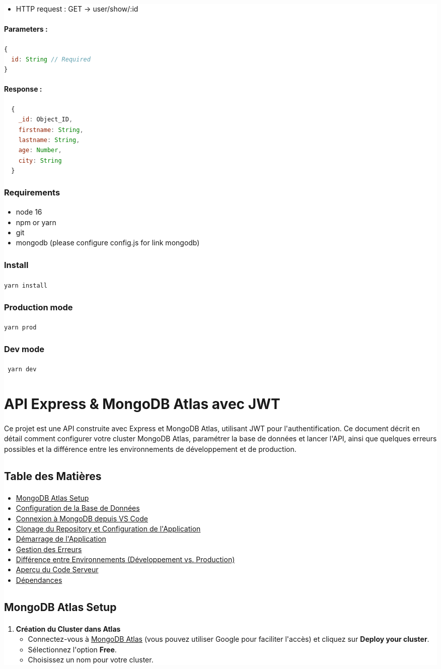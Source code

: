 * HTTP request : GET → user/show/:id

#### Parameters :
```javascript
{
  id: String // Required
}
```

#### Response :
```javascript
  {
    _id: Object_ID,
    firstname: String,
    lastname: String,
    age: Number,
    city: String
  }
```

### Requirements
* node 16
* npm or yarn
* git
* mongodb (please configure config.js for link mongodb)

### Install
```yarn install```

### Production mode
```yarn prod```

### Dev mode
``` yarn dev```



# API Express & MongoDB Atlas avec JWT

Ce projet est une API construite avec Express et MongoDB Atlas, utilisant JWT pour l'authentification. Ce document décrit en détail comment configurer votre cluster MongoDB Atlas, paramétrer la base de données et lancer l'API, ainsi que quelques erreurs possibles et la différence entre les environnements de développement et de production.

## Table des Matières

- [MongoDB Atlas Setup](#mongodb-atlas-setup)
- [Configuration de la Base de Données](#configuration-de-la-base-de-données)
- [Connexion à MongoDB depuis VS Code](#connexion-à-mongodb-depuis-vs-code)
- [Clonage du Repository et Configuration de l'Application](#clonage-du-repository-et-configuration-de-lapplication)
- [Démarrage de l'Application](#démarrage-de-lapplication)
- [Gestion des Erreurs](#gestion-des-erreurs)
- [Différence entre Environnements (Développement vs. Production)](#différence-entre-environnements-développement-vs-production)
- [Aperçu du Code Serveur](#aperçu-du-code-serveur)
- [Dépendances](#dépendances)

## MongoDB Atlas Setup

1. **Création du Cluster dans Atlas**
   - Connectez-vous à [MongoDB Atlas](https://www.mongodb.com/cloud/atlas) (vous pouvez utiliser Google pour faciliter l'accès) et cliquez sur **Deploy your cluster**.
   - Sélectionnez l'option **Free**.
   - Choisissez un nom pour votre cluster.
```
